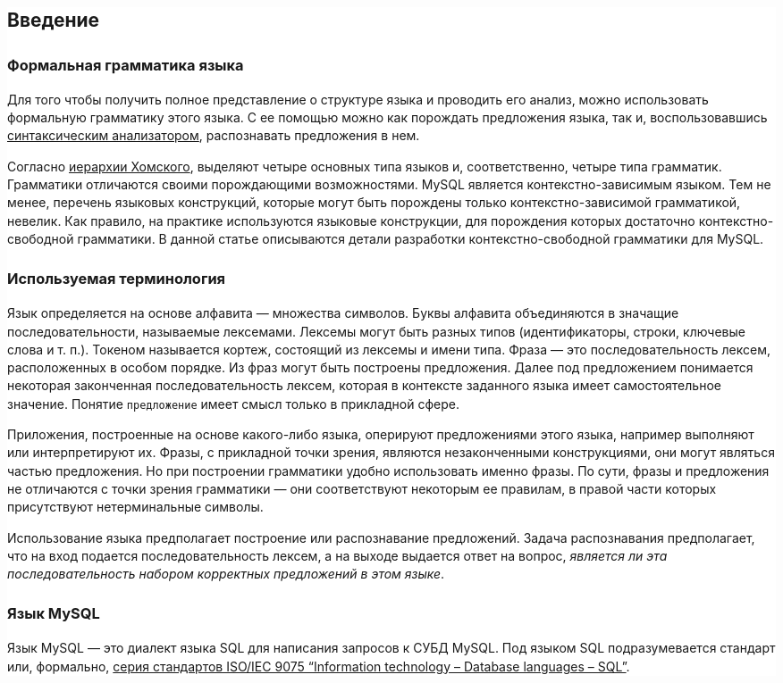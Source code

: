 ## Введение

### Формальная грамматика языка

Для того чтобы получить полное представление о структуре языка и проводить
его анализ, можно использовать формальную грамматику этого языка.
С ее помощью можно как порождать предложения языка, так и, воспользовавшись
[синтаксическим анализатором](https://habrahabr.ru/company/pt/blog/210772/#parsing-theory),
распознавать предложения в нем.

Согласно [иерархии Хомского](https://ru.wikipedia.org/wiki/%D0%98%D0%B5%D1%80%D0%B0%D1%80%D1%85%D0%B8%D1%8F_%D0%A5%D0%BE%D0%BC%D1%81%D0%BA%D0%BE%D0%B3%D0%BE),
выделяют четыре основных типа языков и, соответственно, четыре типа грамматик.
Грамматики отличаются своими порождающими возможностями.
MySQL является контекстно-зависимым языком. Тем не менее, перечень языковых
конструкций, которые могут быть порождены только контекстно-зависимой
грамматикой, невелик.
Как правило, на практике используются языковые конструкции, для порождения  которых
достаточно контекстно-свободной грамматики.
В данной статье описываются детали разработки контекстно-свободной грамматики
для MySQL.

### Используемая терминология

Язык определяется на основе алфавита &mdash; множества символов. Буквы алфавита
объединяются в значащие последовательности, называемые лексемами.
Лексемы могут быть разных типов (идентификаторы, строки, ключевые слова и т. п.).
Токеном называется кортеж, состоящий из лексемы и имени типа.
Фраза &mdash; это последовательность лексем, расположенных в особом
порядке. Из фраз могут быть построены предложения. Далее под предложением
понимается некоторая законченная последовательность лексем, которая в контексте
заданного языка имеет самостоятельное значение. Понятие `предложение` имеет
смысл только в прикладной сфере.

Приложения, построенные на основе какого-либо
языка, оперируют предложениями этого языка, например выполняют или интерпретируют
их. Фразы, с прикладной точки зрения, являются незаконченными конструкциями,
они могут являться частью предложения. Но при построении грамматики
удобно использовать именно фразы. По сути, фразы и предложения не
отличаются с точки зрения грамматики &mdash; они соответствуют некоторым ее правилам,
в правой части которых присутствуют нетерминальные символы.

Использование языка предполагает построение или распознавание предложений.
Задача распознавания предполагает, что на вход подается
последовательность лексем, а на выходе выдается ответ на вопрос, *является
ли эта последовательность набором корректных предложений в этом языке*.

### Язык MySQL

Язык MySQL &mdash; это диалект языка SQL для написания запросов к СУБД MySQL.
Под языком SQL подразумевается стандарт или, формально,
[серия стандартов ISO/IEC 9075 “Information technology – Database languages – SQL”](https://en.wikipedia.org/wiki/ISO/IEC_9075).
